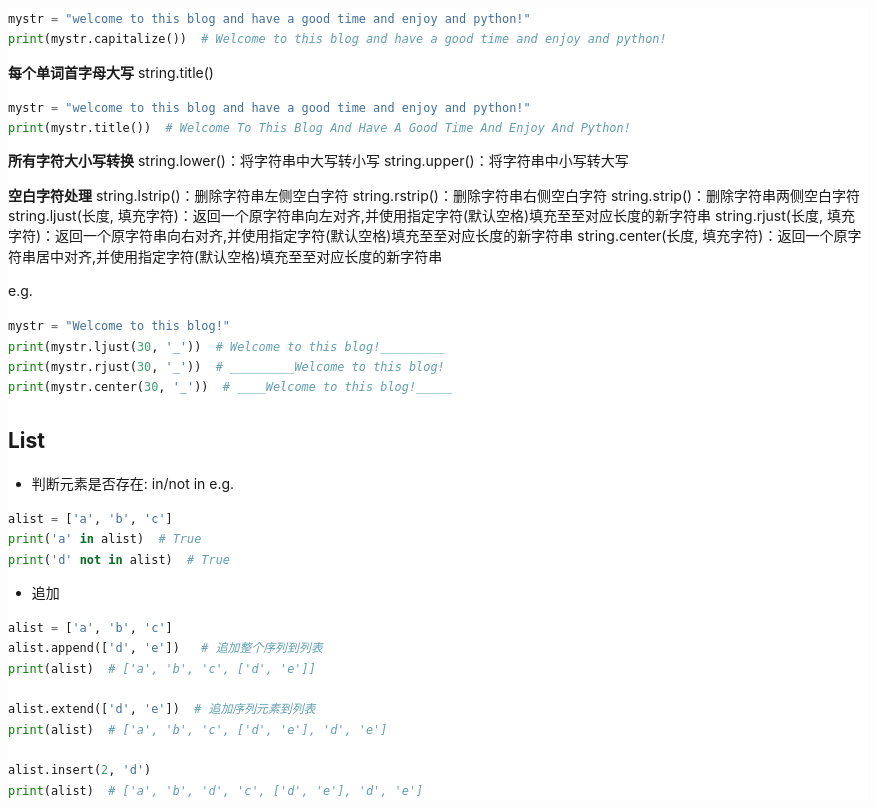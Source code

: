 ```python
mystr = "welcome to this blog and have a good time and enjoy and python!"
print(mystr.capitalize())  # Welcome to this blog and have a good time and enjoy and python!
```

**每个单词首字母大写**
    string.title()

```python
mystr = "welcome to this blog and have a good time and enjoy and python!"
print(mystr.title())  # Welcome To This Blog And Have A Good Time And Enjoy And Python!
```

**所有字符大小写转换**
    string.lower()：将字符串中⼤写转⼩写
    string.upper()：将字符串中小写转大写

**空白字符处理**
    string.lstrip()：删除字符串左侧空⽩字符
    string.rstrip()：删除字符串右侧空⽩字符
    string.strip()：删除字符串两侧空⽩字符
    string.ljust(⻓度, 填充字符)：返回⼀个原字符串向左对齐,并使⽤指定字符(默认空格)填充⾄至对应长度的新字符串
    string.rjust(⻓度, 填充字符)：返回⼀个原字符串向右对齐,并使⽤指定字符(默认空格)填充⾄至对应长度的新字符串
    string.center(⻓度, 填充字符)：返回⼀个原字符串居中对齐,并使⽤指定字符(默认空格)填充⾄至对应长度的新字符串

e.g.

```python
mystr = "Welcome to this blog!"
print(mystr.ljust(30, '_'))  # Welcome to this blog!_________
print(mystr.rjust(30, '_'))  # _________Welcome to this blog!
print(mystr.center(30, '_'))  # ____Welcome to this blog!_____
```

## List
- 判断元素是否存在: in/not in
e.g.

```python
alist = ['a', 'b', 'c']
print('a' in alist)  # True
print('d' not in alist)  # True
```

- 追加
```python
alist = ['a', 'b', 'c']
alist.append(['d', 'e'])   # 追加整个序列到列表
print(alist)  # ['a', 'b', 'c', ['d', 'e']]

alist.extend(['d', 'e'])  # 追加序列元素到列表
print(alist)  # ['a', 'b', 'c', ['d', 'e'], 'd', 'e']

alist.insert(2, 'd')  
print(alist)  # ['a', 'b', 'd', 'c', ['d', 'e'], 'd', 'e']
```
